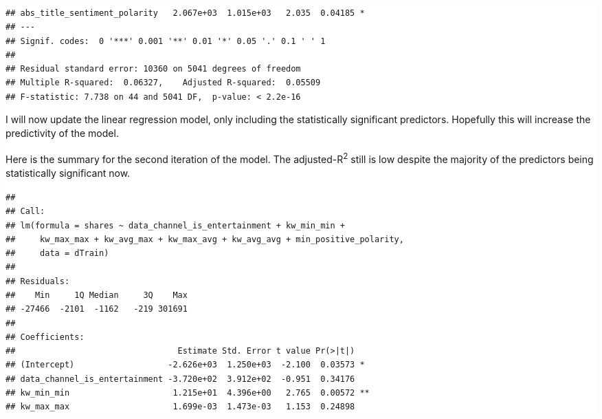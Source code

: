     ## abs_title_sentiment_polarity   2.067e+03  1.015e+03   2.035  0.04185 *  
    ## ---
    ## Signif. codes:  0 '***' 0.001 '**' 0.01 '*' 0.05 '.' 0.1 ' ' 1
    ## 
    ## Residual standard error: 10360 on 5041 degrees of freedom
    ## Multiple R-squared:  0.06327,    Adjusted R-squared:  0.05509 
    ## F-statistic: 7.738 on 44 and 5041 DF,  p-value: < 2.2e-16

I will now update the linear regression model, only including the statistically significant predictors. Hopefully this will increase the predictivity of the model.

Here is the summary for the second iteration of the model. The adjusted-R<sup>2</sup> still is low despite the majority of the predictors being statistically significant now.

    ## 
    ## Call:
    ## lm(formula = shares ~ data_channel_is_entertainment + kw_min_min + 
    ##     kw_max_max + kw_avg_max + kw_max_avg + kw_avg_avg + min_positive_polarity, 
    ##     data = dTrain)
    ## 
    ## Residuals:
    ##    Min     1Q Median     3Q    Max 
    ## -27466  -2101  -1162   -219 301691 
    ## 
    ## Coefficients:
    ##                                 Estimate Std. Error t value Pr(>|t|)    
    ## (Intercept)                   -2.626e+03  1.250e+03  -2.100  0.03573 *  
    ## data_channel_is_entertainment -3.720e+02  3.912e+02  -0.951  0.34176    
    ## kw_min_min                     1.215e+01  4.396e+00   2.765  0.00572 ** 
    ## kw_max_max                     1.699e-03  1.473e-03   1.153  0.24898    